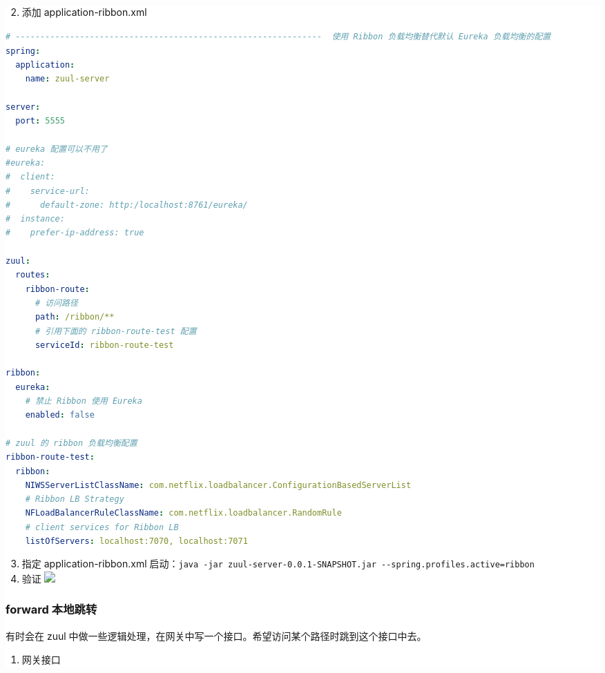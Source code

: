 2. 添加 application-ribbon.xml

```yml
# --------------------------------------------------------------  使用 Ribbon 负载均衡替代默认 Eureka 负载均衡的配置
spring:
  application:
    name: zuul-server

server:
  port: 5555

# eureka 配置可以不用了
#eureka:
#  client:
#    service-url:
#      default-zone: http:/localhost:8761/eureka/
#  instance:
#    prefer-ip-address: true

zuul:
  routes:
    ribbon-route:
      # 访问路径
      path: /ribbon/**
      # 引用下面的 ribbon-route-test 配置
      serviceId: ribbon-route-test

ribbon:
  eureka:
    # 禁止 Ribbon 使用 Eureka
    enabled: false

# zuul 的 ribbon 负载均衡配置
ribbon-route-test:
  ribbon:
    NIWSServerListClassName: com.netflix.loadbalancer.ConfigurationBasedServerList
    # Ribbon LB Strategy
    NFLoadBalancerRuleClassName: com.netflix.loadbalancer.RandomRule
    # client services for Ribbon LB
    listOfServers: localhost:7070, localhost:7071
```

3. 指定 application-ribbon.xml 启动：`java -jar zuul-server-0.0.1-SNAPSHOT.jar --spring.profiles.active=ribbon`
4. 验证
![](http://img.yuzh.xyz/20190904153555_IiEeWa_Screenshot.png)

### forward 本地跳转
有时会在 zuul 中做一些逻辑处理，在网关中写一个接口。希望访问某个路径时跳到这个接口中去。

1. 网关接口
